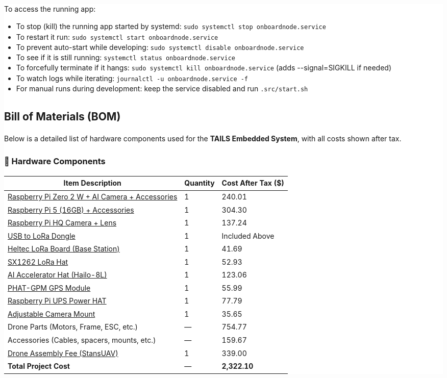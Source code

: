To access the running app:
- To stop (kill) the running app started by systemd: `sudo systemctl stop onboardnode.service`
- To restart it run: `sudo systemctl start onboardnode.service`
- To prevent auto-start while developing: `sudo systemctl disable onboardnode.service`
- To see if it is still running: `systemctl status onboardnode.service`
- To forcefully terminate if it hangs: `sudo systemctl kill onboardnode.service` (adds --signal=SIGKILL if needed)
- To watch logs while iterating: `journalctl -u onboardnode.service -f`
- For manual runs during development: keep the service disabled and run `.src/start.sh`

## Bill of Materials (BOM)

Below is a detailed list of hardware components used for the **TAILS Embedded System**, with all costs shown after tax.

### 🔧 Hardware Components

| Item Description | Quantity | Cost After Tax ($) |
|------------------|----------|---------------------|
| [Raspberry Pi Zero 2 W + AI Camera + Accessories](https://www.raspberrypi.com/products/raspberry-pi-zero-2-w/) | 1 | 240.01 |
| [Raspberry Pi 5 (16GB) + Accessories](https://www.pishop.ca/product/raspberry-pi-5-16gb/?src=raspberrypi) | 1 | 304.30 |
| [Raspberry Pi HQ Camera + Lens](https://www.raspberrypi.com/products/ai-camera/) | 1 | 137.24 |
| [USB to LoRa Dongle](https://www.pishop.ca/product/usb-to-lora-dongle-915-mhz/) | 1 | Included Above |
| [Heltec LoRa Board (Base Station)](https://www.amazon.ca/-/fr/gp/product/B086ZFCV7F?smid=A2RJ79XBQX6W3M&psc=1) | 1 | 41.69 |
| [SX1262 LoRa Hat](https://www.amazon.ca/SX1262-LoRaWAN-GNSS-HAT-Expansion/dp/B0D4DPB68J) | 1 | 52.93 |
| [AI Accelerator Hat (Hailo-8L)](https://hailo.ai) | 1 | 123.06 |
| [PHAT-GPM GPS Module](https://canada.newark.com/designer-systems/phat-gpm/gps-module-raspberry-pi-rohs-compliant/dp/45AJ6805) | 1 | 55.99 |
| [Raspberry Pi UPS Power HAT](https://www.pishop.ca/product/uninterruptible-power-supply-ups-hat-for-raspberry-pi-zero-stable-5v-power-output/) | 1 | 77.79 |
| [Adjustable Camera Mount](https://www.pishop.ca/product/universal-tilt-adjustable-mount-for-raspberry-pi-camera/) | 1 | 35.65 |
| Drone Parts (Motors, Frame, ESC, etc.) | — | 754.77 |
| Accessories (Cables, spacers, mounts, etc.) | — | 159.67 |
| [Drone Assembly Fee (StansUAV)](https://stansuav.ca/) | 1 | 339.00 |
| **Total Project Cost** | — | **2,322.10** |
